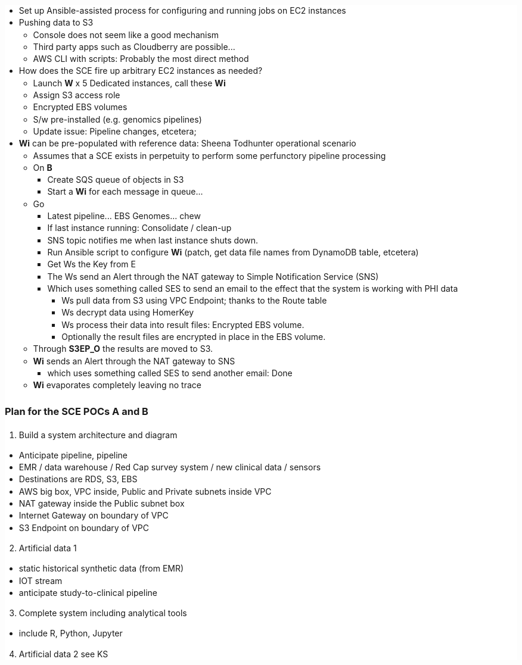   - Set up Ansible-assisted process for configuring and running jobs on EC2 instances
  - Pushing data to S3
    - Console does not seem like a good mechanism
    - Third party apps such as Cloudberry are possible...
    - AWS CLI with scripts: Probably the most direct method
- How does the SCE fire up arbitrary EC2 instances as needed?
  - Launch **W** x 5 Dedicated instances, call these **Wi**
  - Assign S3 access role 
  - Encrypted EBS volumes 
  - S/w pre-installed (e.g. genomics pipelines)
  - Update issue: Pipeline changes, etcetera; 
- **Wi** can be pre-populated with reference data: Sheena Todhunter operational scenario
    - Assumes that a SCE exists in perpetuity to perform some perfunctory pipeline processing
    - On **B**
      - Create SQS queue of objects in S3
      - Start a **Wi** for each message in queue...
    - Go
      - Latest pipeline... EBS Genomes... chew
      - If last instance running: Consolidate / clean-up
      - SNS topic notifies me when last instance shuts down.
      - Run Ansible script to configure **Wi** (patch, get data file names from DynamoDB table, etcetera)
      - Get Ws the Key from E
      - The Ws send an Alert through the NAT gateway to Simple Notification Service (SNS) 
      - Which uses something called SES to send an email to the effect that the system is working with PHI data 
        - Ws pull data from S3 using VPC Endpoint; thanks to the Route table
        - Ws decrypt data using HomerKey
        - Ws process their data into result files: Encrypted EBS volume. 
        - Optionally the result files are encrypted in place in the EBS volume.
    - Through **S3EP_O** the results are moved to S3.
    - **Wi** sends an Alert through the NAT gateway to SNS 
      - which uses something called SES to send another email: Done
    - **Wi** evaporates completely leaving no trace



### Plan for the SCE POCs A and B


1. Build a system architecture and diagram  
  - Anticipate <new data to EMR> pipeline, <IOT to VM> pipeline
  - EMR / data warehouse / Red Cap survey system / new clinical data / sensors
  - Destinations are RDS, S3, EBS
  - AWS big box, VPC inside, Public and Private subnets inside VPC
  - NAT gateway inside the Public subnet box
  - Internet Gateway on boundary of VPC
  - S3 Endpoint on boundary of VPC
2. Artificial data 1
  - static historical synthetic data (from EMR)
  - IOT stream
  - anticipate study-to-clinical pipeline
3. Complete system including analytical tools
  - include R, Python, Jupyter 
4. Artificial data 2 see KS
